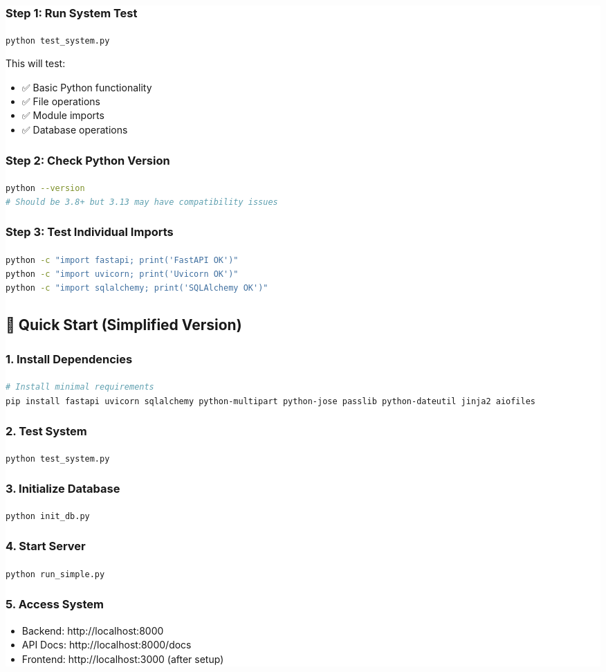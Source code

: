 ### Step 1: Run System Test
```bash
python test_system.py
```

This will test:
- ✅ Basic Python functionality
- ✅ File operations
- ✅ Module imports
- ✅ Database operations

### Step 2: Check Python Version
```bash
python --version
# Should be 3.8+ but 3.13 may have compatibility issues
```

### Step 3: Test Individual Imports
```bash
python -c "import fastapi; print('FastAPI OK')"
python -c "import uvicorn; print('Uvicorn OK')"
python -c "import sqlalchemy; print('SQLAlchemy OK')"
```

## 🚀 Quick Start (Simplified Version)

### 1. Install Dependencies
```bash
# Install minimal requirements
pip install fastapi uvicorn sqlalchemy python-multipart python-jose passlib python-dateutil jinja2 aiofiles
```

### 2. Test System
```bash
python test_system.py
```

### 3. Initialize Database
```bash
python init_db.py
```

### 4. Start Server
```bash
python run_simple.py
```

### 5. Access System
- Backend: http://localhost:8000
- API Docs: http://localhost:8000/docs
- Frontend: http://localhost:3000 (after setup)
